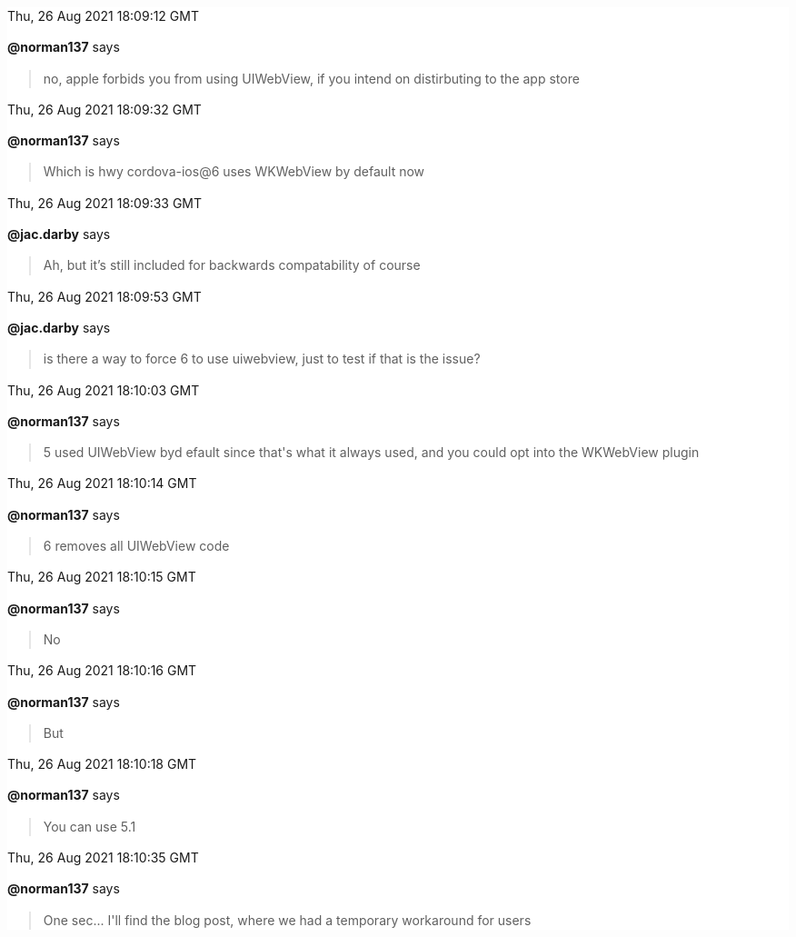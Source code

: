 Thu, 26 Aug 2021 18:09:12 GMT

__@norman137__ says 
> no, apple forbids you from using UIWebView, if you intend on distirbuting to the app store
> 

Thu, 26 Aug 2021 18:09:32 GMT

__@norman137__ says 
> Which is hwy cordova-ios@6 uses WKWebView by default now
> 

Thu, 26 Aug 2021 18:09:33 GMT

__@jac.darby__ says 
> Ah, but it’s still included for backwards compatability of course
> 

Thu, 26 Aug 2021 18:09:53 GMT

__@jac.darby__ says 
> is there a way to force 6 to use uiwebview, just to test if that is the issue?
> 

Thu, 26 Aug 2021 18:10:03 GMT

__@norman137__ says 
> 5 used UIWebView byd efault since that's what it always used, and you could opt into the WKWebView plugin
> 

Thu, 26 Aug 2021 18:10:14 GMT

__@norman137__ says 
> 6 removes all UIWebView code
> 

Thu, 26 Aug 2021 18:10:15 GMT

__@norman137__ says 
> No
> 

Thu, 26 Aug 2021 18:10:16 GMT

__@norman137__ says 
> But
> 

Thu, 26 Aug 2021 18:10:18 GMT

__@norman137__ says 
> You can use 5.1
> 

Thu, 26 Aug 2021 18:10:35 GMT

__@norman137__ says 
> One sec... I'll find the blog post, where we had a temporary workaround for users
> 
